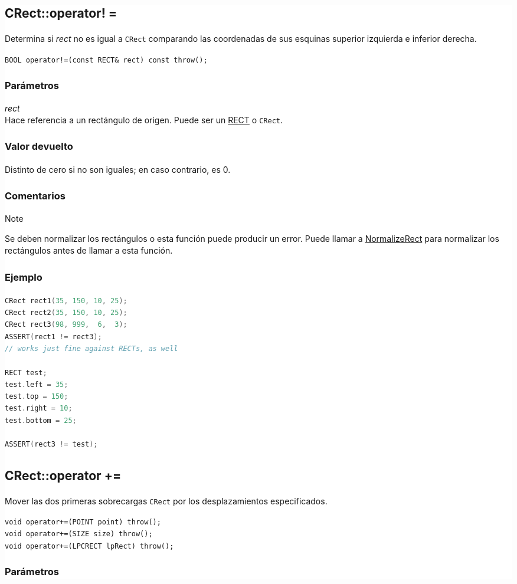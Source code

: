 ##  <a name="operator_neq"></a>  CRect::operator! =

Determina si *rect* no es igual a `CRect` comparando las coordenadas de sus esquinas superior izquierda e inferior derecha.

```
BOOL operator!=(const RECT& rect) const throw();
```

### <a name="parameters"></a>Parámetros

*rect*<br/>
Hace referencia a un rectángulo de origen. Puede ser un [RECT](/windows/desktop/api/windef/ns-windef-tagrect) o `CRect`.

### <a name="return-value"></a>Valor devuelto

Distinto de cero si no son iguales; en caso contrario, es 0.

### <a name="remarks"></a>Comentarios

> [!NOTE]
>  Se deben normalizar los rectángulos o esta función puede producir un error. Puede llamar a [NormalizeRect](#normalizerect) para normalizar los rectángulos antes de llamar a esta función.

### <a name="example"></a>Ejemplo

```cpp
CRect rect1(35, 150, 10, 25);
CRect rect2(35, 150, 10, 25);
CRect rect3(98, 999,  6,  3);
ASSERT(rect1 != rect3);
// works just fine against RECTs, as well

RECT test;
test.left = 35;
test.top = 150;
test.right = 10;
test.bottom = 25;

ASSERT(rect3 != test);
```

##  <a name="operator_add_eq"></a>  CRect::operator +=

Mover las dos primeras sobrecargas `CRect` por los desplazamientos especificados.

```
void operator+=(POINT point) throw();
void operator+=(SIZE size) throw();
void operator+=(LPCRECT lpRect) throw();
```

### <a name="parameters"></a>Parámetros
